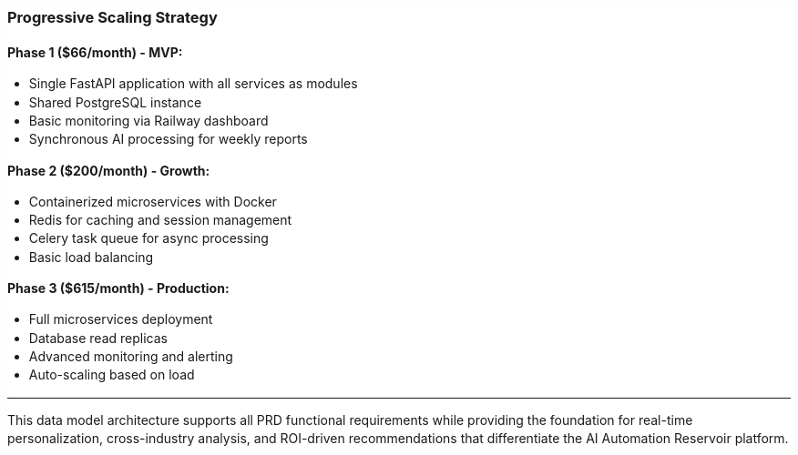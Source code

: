 ### Progressive Scaling Strategy

**Phase 1 ($66/month) - MVP:**
- Single FastAPI application with all services as modules
- Shared PostgreSQL instance
- Basic monitoring via Railway dashboard
- Synchronous AI processing for weekly reports

**Phase 2 ($200/month) - Growth:**
- Containerized microservices with Docker
- Redis for caching and session management
- Celery task queue for async processing
- Basic load balancing

**Phase 3 ($615/month) - Production:**
- Full microservices deployment
- Database read replicas
- Advanced monitoring and alerting
- Auto-scaling based on load

---

This data model architecture supports all PRD functional requirements while providing the foundation for real-time personalization, cross-industry analysis, and ROI-driven recommendations that differentiate the AI Automation Reservoir platform.